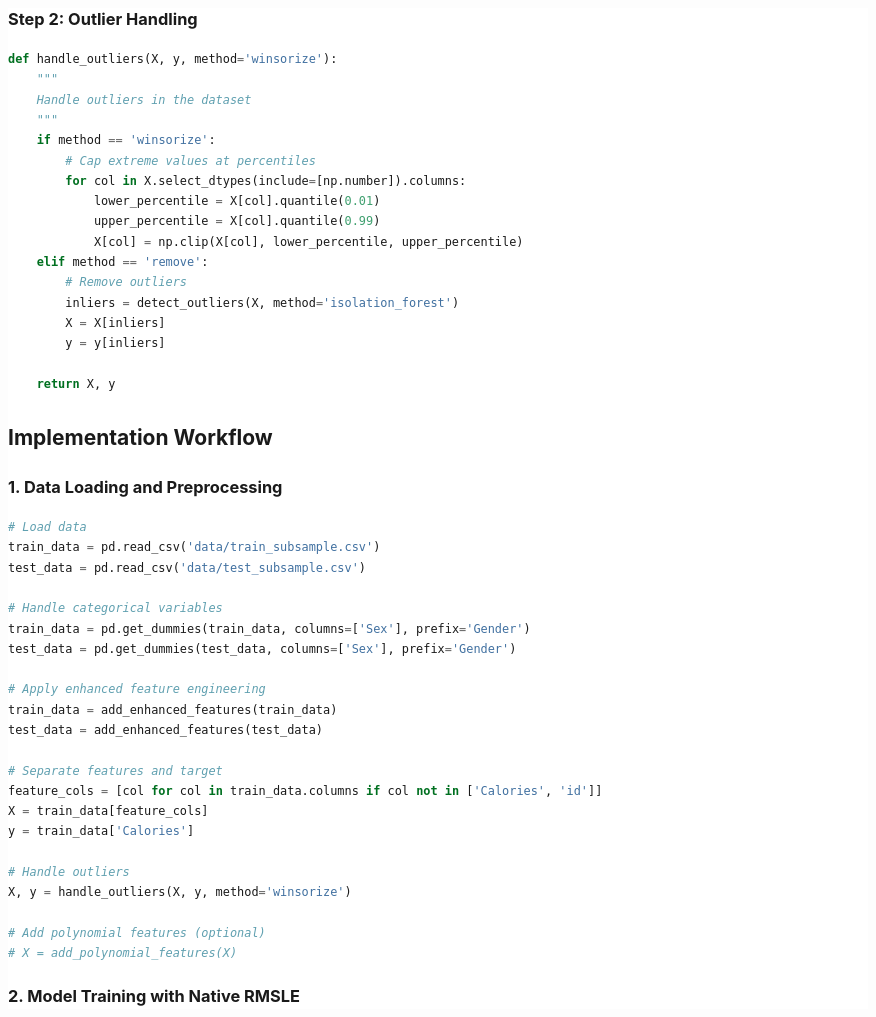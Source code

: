 ### Step 2: Outlier Handling

```python
def handle_outliers(X, y, method='winsorize'):
    """
    Handle outliers in the dataset
    """
    if method == 'winsorize':
        # Cap extreme values at percentiles
        for col in X.select_dtypes(include=[np.number]).columns:
            lower_percentile = X[col].quantile(0.01)
            upper_percentile = X[col].quantile(0.99)
            X[col] = np.clip(X[col], lower_percentile, upper_percentile)
    elif method == 'remove':
        # Remove outliers
        inliers = detect_outliers(X, method='isolation_forest')
        X = X[inliers]
        y = y[inliers]
    
    return X, y
```

## Implementation Workflow

### 1. Data Loading and Preprocessing

```python
# Load data
train_data = pd.read_csv('data/train_subsample.csv')
test_data = pd.read_csv('data/test_subsample.csv')

# Handle categorical variables
train_data = pd.get_dummies(train_data, columns=['Sex'], prefix='Gender')
test_data = pd.get_dummies(test_data, columns=['Sex'], prefix='Gender')

# Apply enhanced feature engineering
train_data = add_enhanced_features(train_data)
test_data = add_enhanced_features(test_data)

# Separate features and target
feature_cols = [col for col in train_data.columns if col not in ['Calories', 'id']]
X = train_data[feature_cols]
y = train_data['Calories']

# Handle outliers
X, y = handle_outliers(X, y, method='winsorize')

# Add polynomial features (optional)
# X = add_polynomial_features(X)
```

### 2. Model Training with Native RMSLE
